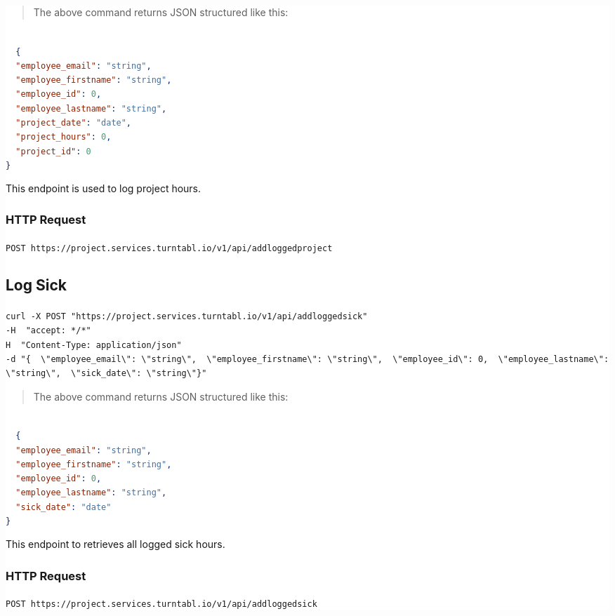 
> The above command returns JSON structured like this:

```json

  {
  "employee_email": "string",
  "employee_firstname": "string",
  "employee_id": 0,
  "employee_lastname": "string",
  "project_date": "date",
  "project_hours": 0,
  "project_id": 0
}

```

This endpoint is used to log project hours.

### HTTP Request


`POST https://project.services.turntabl.io/v1/api/addloggedproject`


## Log Sick


```shell
curl -X POST "https://project.services.turntabl.io/v1/api/addloggedsick" 
-H  "accept: */*" 
H  "Content-Type: application/json" 
-d "{  \"employee_email\": \"string\",  \"employee_firstname\": \"string\",  \"employee_id\": 0,  \"employee_lastname\": \"string\",  \"sick_date\": \"string\"}"
```


> The above command returns JSON structured like this:

```json

  {
  "employee_email": "string",
  "employee_firstname": "string",
  "employee_id": 0,
  "employee_lastname": "string",
  "sick_date": "date"
}

```

This endpoint to retrieves all logged sick hours.

### HTTP Request

`POST https://project.services.turntabl.io/v1/api/addloggedsick`
